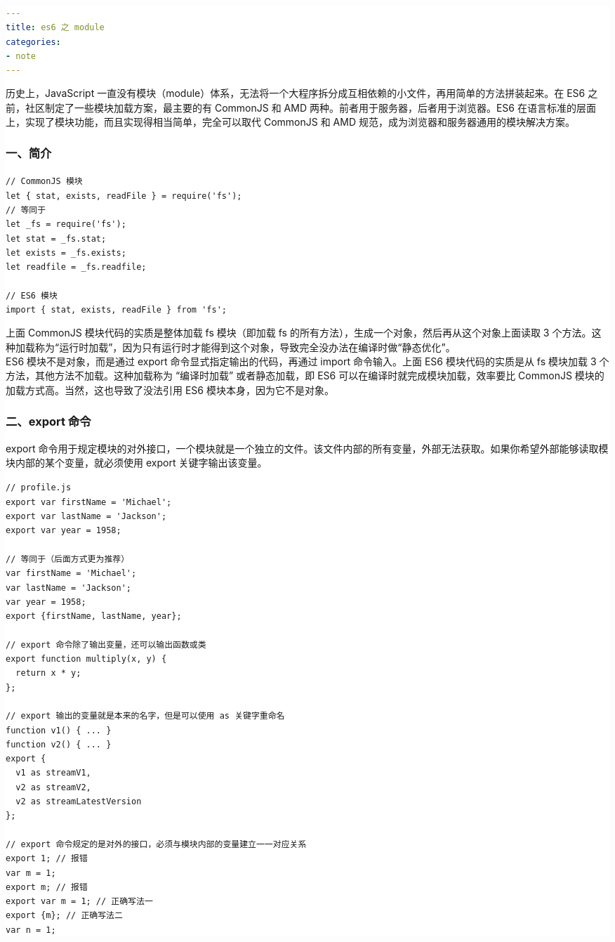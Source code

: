 ```yaml
---
title: es6 之 module
categories:
- note
---
```

历史上，JavaScript 一直没有模块（module）体系，无法将一个大程序拆分成互相依赖的小文件，再用简单的方法拼装起来。在 ES6 之前，社区制定了一些模块加载方案，最主要的有 CommonJS 和 AMD 两种。前者用于服务器，后者用于浏览器。ES6 在语言标准的层面上，实现了模块功能，而且实现得相当简单，完全可以取代 CommonJS 和 AMD 规范，成为浏览器和服务器通用的模块解决方案。

### 一、简介
```
// CommonJS 模块
let { stat, exists, readFile } = require('fs');
// 等同于
let _fs = require('fs');
let stat = _fs.stat;
let exists = _fs.exists;
let readfile = _fs.readfile;
  
// ES6 模块
import { stat, exists, readFile } from 'fs';
```
上面 CommonJS 模块代码的实质是整体加载 fs 模块（即加载 fs 的所有方法），生成一个对象，然后再从这个对象上面读取 3 个方法。这种加载称为“运行时加载”，因为只有运行时才能得到这个对象，导致完全没办法在编译时做“静态优化”。    
ES6 模块不是对象，而是通过 export 命令显式指定输出的代码，再通过 import 命令输入。上面 ES6 模块代码的实质是从 fs 模块加载 3 个方法，其他方法不加载。这种加载称为 “编译时加载” 或者静态加载，即 ES6 可以在编译时就完成模块加载，效率要比 CommonJS 模块的加载方式高。当然，这也导致了没法引用 ES6 模块本身，因为它不是对象。
### 二、export 命令
export 命令用于规定模块的对外接口，一个模块就是一个独立的文件。该文件内部的所有变量，外部无法获取。如果你希望外部能够读取模块内部的某个变量，就必须使用 export 关键字输出该变量。
```
// profile.js
export var firstName = 'Michael';
export var lastName = 'Jackson';
export var year = 1958;
  
// 等同于（后面方式更为推荐）
var firstName = 'Michael';
var lastName = 'Jackson';
var year = 1958;
export {firstName, lastName, year};
  
// export 命令除了输出变量，还可以输出函数或类
export function multiply(x, y) {
  return x * y;
};
  
// export 输出的变量就是本来的名字，但是可以使用 as 关键字重命名
function v1() { ... }
function v2() { ... }
export {
  v1 as streamV1,
  v2 as streamV2,
  v2 as streamLatestVersion
};
  
// export 命令规定的是对外的接口，必须与模块内部的变量建立一一对应关系
export 1; // 报错
var m = 1;
export m; // 报错
export var m = 1; // 正确写法一
export {m}; // 正确写法二
var n = 1;
```